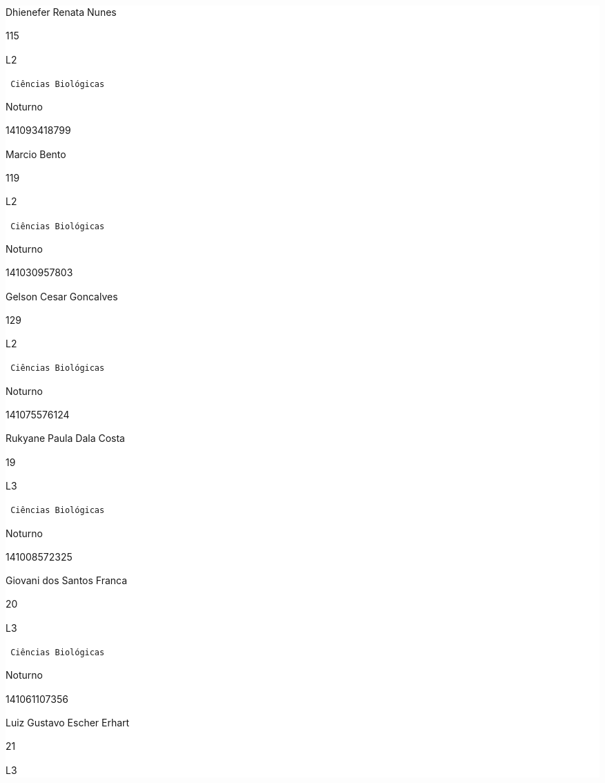    Dhienefer Renata Nunes

   115

   L2

     Ciências Biológicas

   Noturno

   141093418799

   Marcio Bento

   119

   L2

     Ciências Biológicas

   Noturno

   141030957803

   Gelson Cesar Goncalves

   129

   L2

     Ciências Biológicas

   Noturno

   141075576124

   Rukyane Paula Dala Costa

   19

   L3

     Ciências Biológicas

   Noturno

   141008572325

   Giovani dos Santos Franca

   20

   L3

     Ciências Biológicas

   Noturno

   141061107356

   Luiz Gustavo Escher Erhart

   21

   L3
